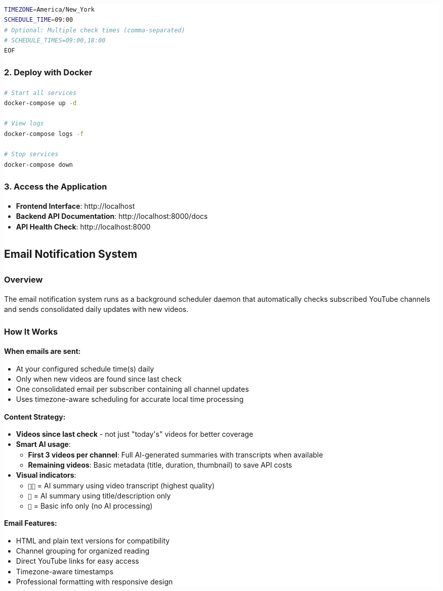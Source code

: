 ```bash
TIMEZONE=America/New_York
SCHEDULE_TIME=09:00
# Optional: Multiple check times (comma-separated)
# SCHEDULE_TIMES=09:00,18:00
EOF
```

### 2. Deploy with Docker

```bash
# Start all services
docker-compose up -d

# View logs
docker-compose logs -f

# Stop services
docker-compose down
```

### 3. Access the Application

- **Frontend Interface**: http://localhost
- **Backend API Documentation**: http://localhost:8000/docs
- **API Health Check**: http://localhost:8000

## Email Notification System

### Overview

The email notification system runs as a background scheduler daemon that automatically checks subscribed YouTube channels and sends consolidated daily updates with new videos.

### How It Works

**When emails are sent:**
- At your configured schedule time(s) daily
- Only when new videos are found since last check
- One consolidated email per subscriber containing all channel updates
- Uses timezone-aware scheduling for accurate local time processing

**Content Strategy:**
- **Videos since last check** - not just "today's" videos for better coverage
- **Smart AI usage**:
  - **First 3 videos per channel**: Full AI-generated summaries with transcripts when available
  - **Remaining videos**: Basic metadata (title, duration, thumbnail) to save API costs
- **Visual indicators**:
  - `🤖📜` = AI summary using video transcript (highest quality)
  - `🤖` = AI summary using title/description only
  - `📌` = Basic info only (no AI processing)

**Email Features:**
- HTML and plain text versions for compatibility
- Channel grouping for organized reading
- Direct YouTube links for easy access
- Timezone-aware timestamps
- Professional formatting with responsive design
